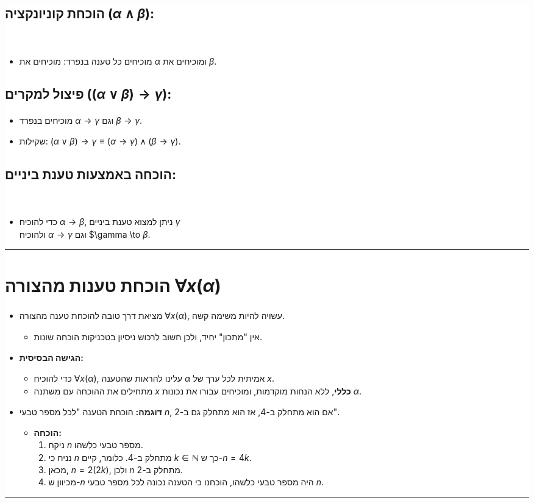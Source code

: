 
## **הוכחת קוניונקציה ($\alpha \wedge \beta$):**

<br>

  - מוכיחים כל טענה בנפרד: מוכיחים את $\alpha$ ומוכיחים את $\beta$.



## **פיצול למקרים ($( \alpha \vee \beta ) \to \gamma$):**
  
  - מוכיחים בנפרד $\alpha \to \gamma$ וגם $\beta \to \gamma$.
  
  - שקילות: $(\alpha \vee \beta) \to \gamma \equiv (\alpha \to \gamma) \wedge (\beta \to \gamma)$.
  

## **הוכחה באמצעות טענת ביניים:**
  <br>

  - כדי להוכיח $\alpha \to \beta$, ניתן למצוא טענת ביניים $\gamma$ <br>
    ולהוכיח $\alpha \to \gamma$ וגם $\gamma \to $\beta$.

<style>
.two-cols-header {
  column-gap: 40px; /* Adjust the gap size as needed */
  /* Optional: add some padding for better readability */
  padding: 30px 40px 30px 20px;
}
.two-cols-header li strong {
  color: #2563eb;
}
.two-cols-header h2 {
  margin-top: 3rem;
}
.two-cols-header h2:first-of-type {
  margin-top: 0;
}
</style>

---

# הוכחת טענות מהצורה $\forall x (\alpha)$
- מציאת דרך טובה להוכחת טענה מהצורה $\forall x (\alpha)$, עשויה להיות משימה קשה. 
  - אין "מתכון" יחיד, ולכן חשוב לרכוש ניסיון בטכניקות הוכחה שונות.

- **הגישה הבסיסית:**
  - כדי להוכיח $\forall x (\alpha)$, עלינו להראות שהטענה $\alpha$ אמיתית לכל ערך של $x$.
  - מתחילים את ההוכחה עם משתנה $x$ **כללי**, ללא הנחות מוקדמות, ומוכיחים עבורו את נכונות $\alpha$.

- **דוגמה:** הוכחת הטענה "לכל מספר טבעי $n$, אם הוא מתחלק ב-4, אז הוא מתחלק גם ב-2".
  - **הוכחה:** 
    1. ניקח $n$ מספר טבעי כלשהו.
    2. נניח כי $n$ מתחלק ב-4. כלומר, קיים $k \in \mathbb{N}$ כך ש-$n=4k$.
    3. מכאן, $n=2(2k)$, ולכן $n$ מתחלק ב-2.
    4. מכיוון ש-$n$ היה מספר טבעי כלשהו, הוכחנו כי הטענה נכונה לכל מספר טבעי $n$.

---